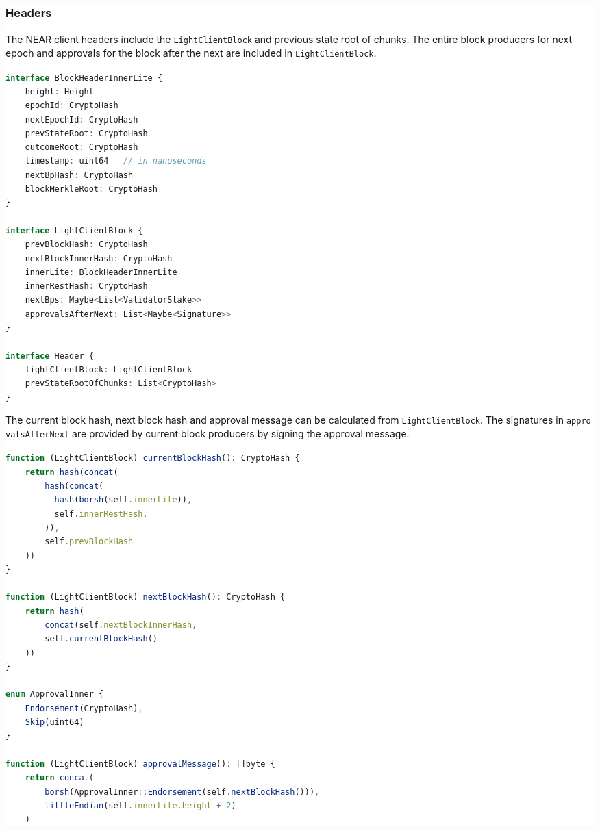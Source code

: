 ### Headers

The NEAR client headers include the `LightClientBlock` and previous state root of chunks. The entire block producers for next epoch and approvals for the block after the next are included in `LightClientBlock`.

```typescript
interface BlockHeaderInnerLite {
    height: Height
    epochId: CryptoHash
    nextEpochId: CryptoHash
    prevStateRoot: CryptoHash
    outcomeRoot: CryptoHash
    timestamp: uint64   // in nanoseconds
    nextBpHash: CryptoHash
    blockMerkleRoot: CryptoHash
}

interface LightClientBlock {
    prevBlockHash: CryptoHash
    nextBlockInnerHash: CryptoHash
    innerLite: BlockHeaderInnerLite
    innerRestHash: CryptoHash
    nextBps: Maybe<List<ValidatorStake>>
    approvalsAfterNext: List<Maybe<Signature>>
}

interface Header {
    lightClientBlock: LightClientBlock
    prevStateRootOfChunks: List<CryptoHash>
}
```

The current block hash, next block hash and approval message can be calculated from `LightClientBlock`. The signatures in `approvalsAfterNext` are provided by current block producers by signing the approval message.

```typescript
function (LightClientBlock) currentBlockHash(): CryptoHash {
    return hash(concat(
        hash(concat(
          hash(borsh(self.innerLite)),
          self.innerRestHash,
        )),
        self.prevBlockHash
    ))
}

function (LightClientBlock) nextBlockHash(): CryptoHash {
    return hash(
        concat(self.nextBlockInnerHash,
        self.currentBlockHash()
    ))
}

enum ApprovalInner {
    Endorsement(CryptoHash),
    Skip(uint64)
}

function (LightClientBlock) approvalMessage(): []byte {
    return concat(
        borsh(ApprovalInner::Endorsement(self.nextBlockHash())),
        littleEndian(self.innerLite.height + 2)
    )
```